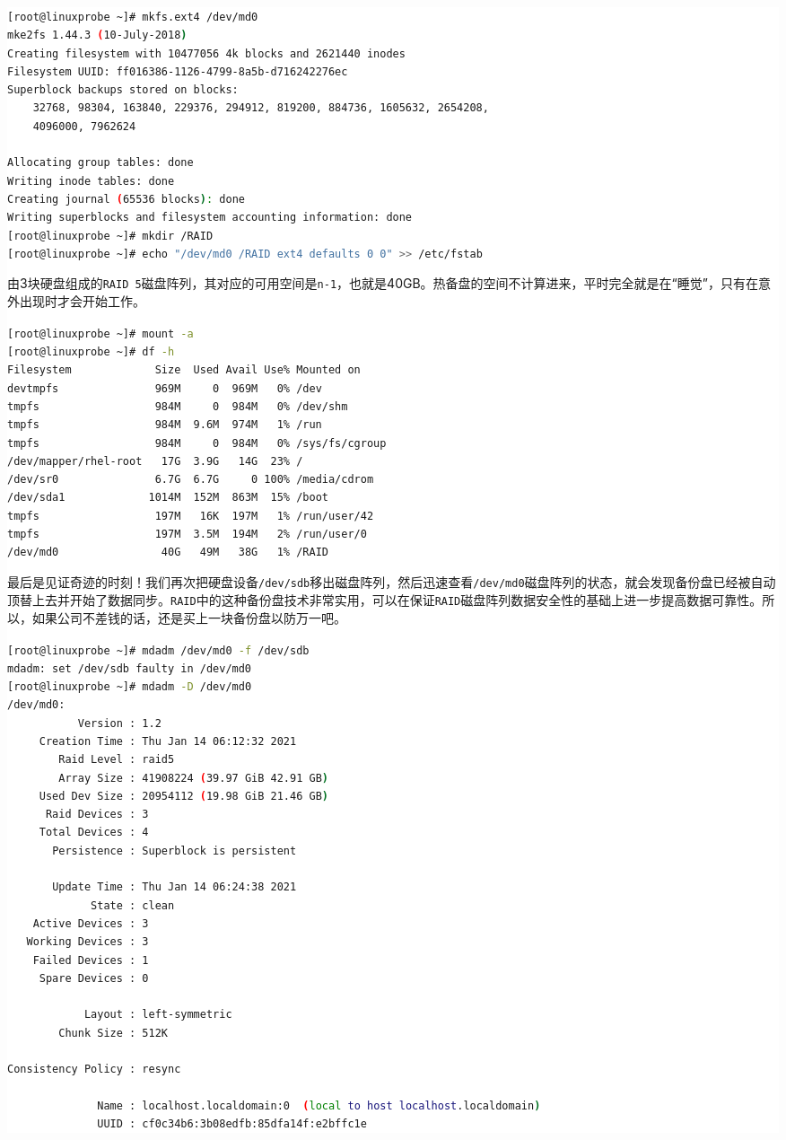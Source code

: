 ```bash
[root@linuxprobe ~]# mkfs.ext4 /dev/md0
mke2fs 1.44.3 (10-July-2018)
Creating filesystem with 10477056 4k blocks and 2621440 inodes
Filesystem UUID: ff016386-1126-4799-8a5b-d716242276ec
Superblock backups stored on blocks: 
	32768, 98304, 163840, 229376, 294912, 819200, 884736, 1605632, 2654208, 
	4096000, 7962624

Allocating group tables: done                            
Writing inode tables: done                            
Creating journal (65536 blocks): done
Writing superblocks and filesystem accounting information: done   
[root@linuxprobe ~]# mkdir /RAID
[root@linuxprobe ~]# echo "/dev/md0 /RAID ext4 defaults 0 0" >> /etc/fstab
```

由3块硬盘组成的`RAID 5`磁盘阵列，其对应的可用空间是`n-1`，也就是40GB。热备盘的空间不计算进来，平时完全就是在“睡觉”，只有在意外出现时才会开始工作。

```bash
[root@linuxprobe ~]# mount -a
[root@linuxprobe ~]# df -h
Filesystem             Size  Used Avail Use% Mounted on
devtmpfs               969M     0  969M   0% /dev
tmpfs                  984M     0  984M   0% /dev/shm
tmpfs                  984M  9.6M  974M   1% /run
tmpfs                  984M     0  984M   0% /sys/fs/cgroup
/dev/mapper/rhel-root   17G  3.9G   14G  23% /
/dev/sr0               6.7G  6.7G     0 100% /media/cdrom
/dev/sda1             1014M  152M  863M  15% /boot
tmpfs                  197M   16K  197M   1% /run/user/42
tmpfs                  197M  3.5M  194M   2% /run/user/0
/dev/md0                40G   49M   38G   1% /RAID
```

最后是见证奇迹的时刻！我们再次把硬盘设备`/dev/sdb`移出磁盘阵列，然后迅速查看`/dev/md0`磁盘阵列的状态，就会发现备份盘已经被自动顶替上去并开始了数据同步。`RAID`中的这种备份盘技术非常实用，可以在保证`RAID`磁盘阵列数据安全性的基础上进一步提高数据可靠性。所以，如果公司不差钱的话，还是买上一块备份盘以防万一吧。

```bash
[root@linuxprobe ~]# mdadm /dev/md0 -f /dev/sdb
mdadm: set /dev/sdb faulty in /dev/md0
[root@linuxprobe ~]# mdadm -D /dev/md0
/dev/md0:
           Version : 1.2
     Creation Time : Thu Jan 14 06:12:32 2021
        Raid Level : raid5
        Array Size : 41908224 (39.97 GiB 42.91 GB)
     Used Dev Size : 20954112 (19.98 GiB 21.46 GB)
      Raid Devices : 3
     Total Devices : 4
       Persistence : Superblock is persistent

       Update Time : Thu Jan 14 06:24:38 2021
             State : clean 
    Active Devices : 3
   Working Devices : 3
    Failed Devices : 1
     Spare Devices : 0

            Layout : left-symmetric
        Chunk Size : 512K

Consistency Policy : resync

              Name : localhost.localdomain:0  (local to host localhost.localdomain)
              UUID : cf0c34b6:3b08edfb:85dfa14f:e2bffc1e
```